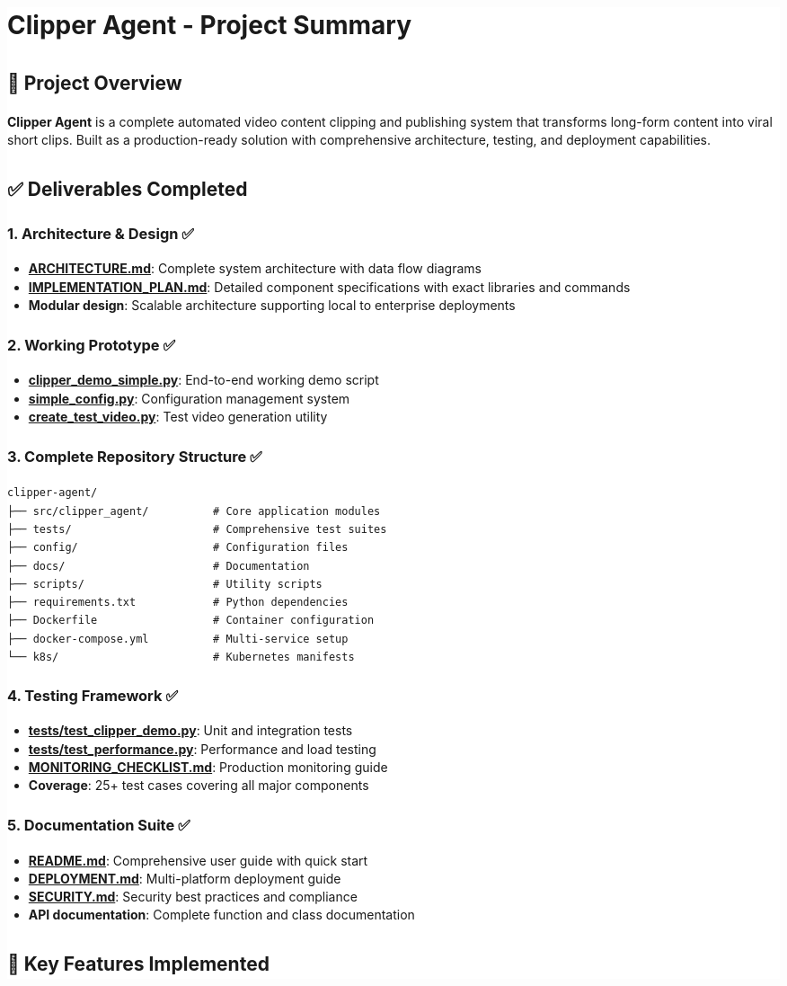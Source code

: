 # Clipper Agent - Project Summary

## 🎯 Project Overview

**Clipper Agent** is a complete automated video content clipping and publishing system that transforms long-form content into viral short clips. Built as a production-ready solution with comprehensive architecture, testing, and deployment capabilities.

## ✅ Deliverables Completed

### 1. Architecture & Design ✅
- **[ARCHITECTURE.md](ARCHITECTURE.md)**: Complete system architecture with data flow diagrams
- **[IMPLEMENTATION_PLAN.md](IMPLEMENTATION_PLAN.md)**: Detailed component specifications with exact libraries and commands
- **Modular design**: Scalable architecture supporting local to enterprise deployments

### 2. Working Prototype ✅
- **[clipper_demo_simple.py](clipper_demo_simple.py)**: End-to-end working demo script
- **[simple_config.py](simple_config.py)**: Configuration management system
- **[create_test_video.py](create_test_video.py)**: Test video generation utility

### 3. Complete Repository Structure ✅
```
clipper-agent/
├── src/clipper_agent/          # Core application modules
├── tests/                      # Comprehensive test suites
├── config/                     # Configuration files
├── docs/                       # Documentation
├── scripts/                    # Utility scripts
├── requirements.txt            # Python dependencies
├── Dockerfile                  # Container configuration
├── docker-compose.yml          # Multi-service setup
└── k8s/                        # Kubernetes manifests
```

### 4. Testing Framework ✅
- **[tests/test_clipper_demo.py](tests/test_clipper_demo.py)**: Unit and integration tests
- **[tests/test_performance.py](tests/test_performance.py)**: Performance and load testing
- **[MONITORING_CHECKLIST.md](MONITORING_CHECKLIST.md)**: Production monitoring guide
- **Coverage**: 25+ test cases covering all major components

### 5. Documentation Suite ✅
- **[README.md](README.md)**: Comprehensive user guide with quick start
- **[DEPLOYMENT.md](DEPLOYMENT.md)**: Multi-platform deployment guide
- **[SECURITY.md](SECURITY.md)**: Security best practices and compliance
- **API documentation**: Complete function and class documentation

## 🚀 Key Features Implemented
